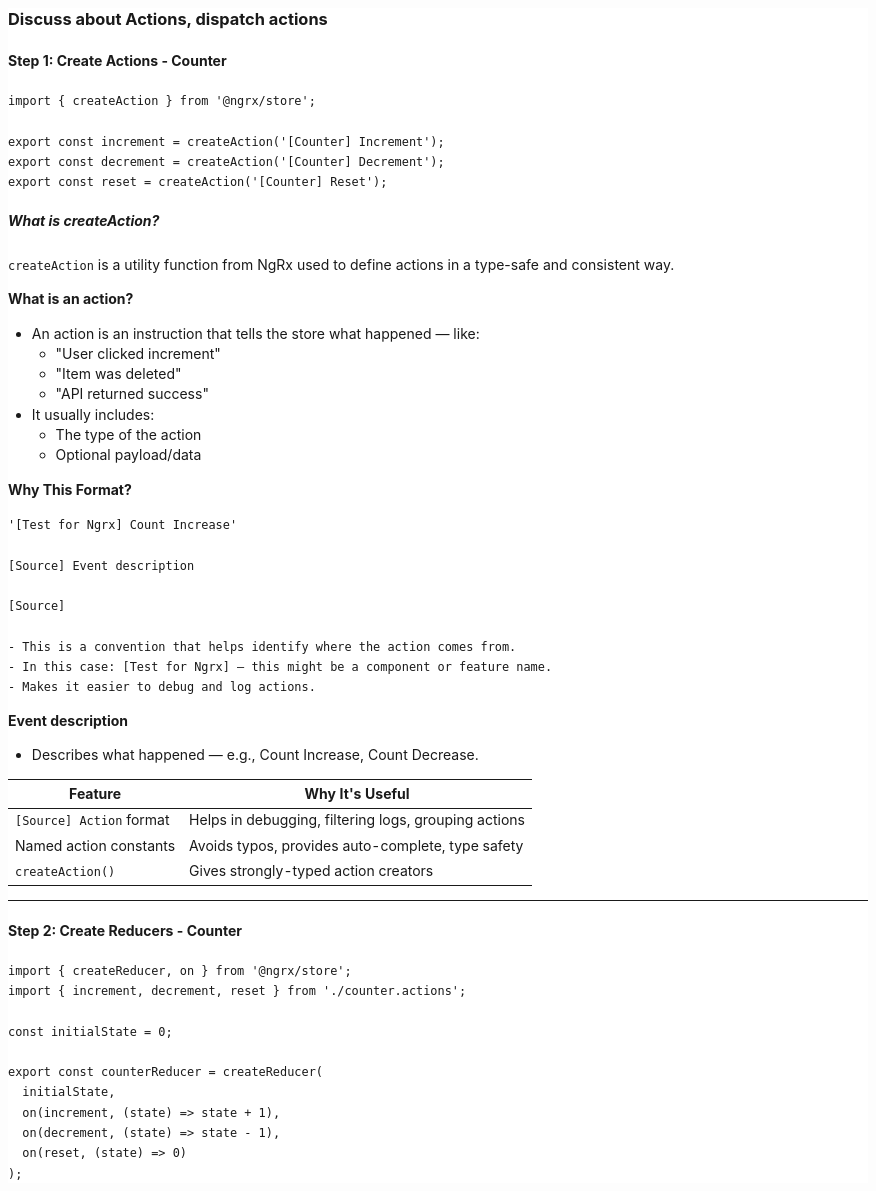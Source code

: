 ### Discuss about Actions, dispatch actions

#### **Step 1**: Create Actions - Counter

```angular181html
import { createAction } from '@ngrx/store';

export const increment = createAction('[Counter] Increment');
export const decrement = createAction('[Counter] Decrement');
export const reset = createAction('[Counter] Reset');
```
##### What is createAction?

`createAction` is a utility function from NgRx used to define actions in a type-safe and consistent way.

**What is an action?**
- An action is an instruction that tells the store what happened — like:
  - "User clicked increment"
  - "Item was deleted"
  - "API returned success"
- It usually includes:
  - The type of the action
  - Optional payload/data

**Why This Format?**
```angular181html
'[Test for Ngrx] Count Increase'

[Source] Event description

[Source]

- This is a convention that helps identify where the action comes from.
- In this case: [Test for Ngrx] — this might be a component or feature name.
- Makes it easier to debug and log actions.
```

**Event description**

- Describes what happened — e.g., Count Increase, Count Decrease.

| Feature                  | Why It's Useful                                      |
| ------------------------ | ---------------------------------------------------- |
| `[Source] Action` format | Helps in debugging, filtering logs, grouping actions |
| Named action constants   | Avoids typos, provides auto-complete, type safety    |
| `createAction()`         | Gives strongly-typed action creators                 |

---

#### **Step 2**: Create Reducers - Counter

```angular181html
import { createReducer, on } from '@ngrx/store';
import { increment, decrement, reset } from './counter.actions';

const initialState = 0;

export const counterReducer = createReducer(
  initialState,
  on(increment, (state) => state + 1),
  on(decrement, (state) => state - 1),
  on(reset, (state) => 0)
);
```
